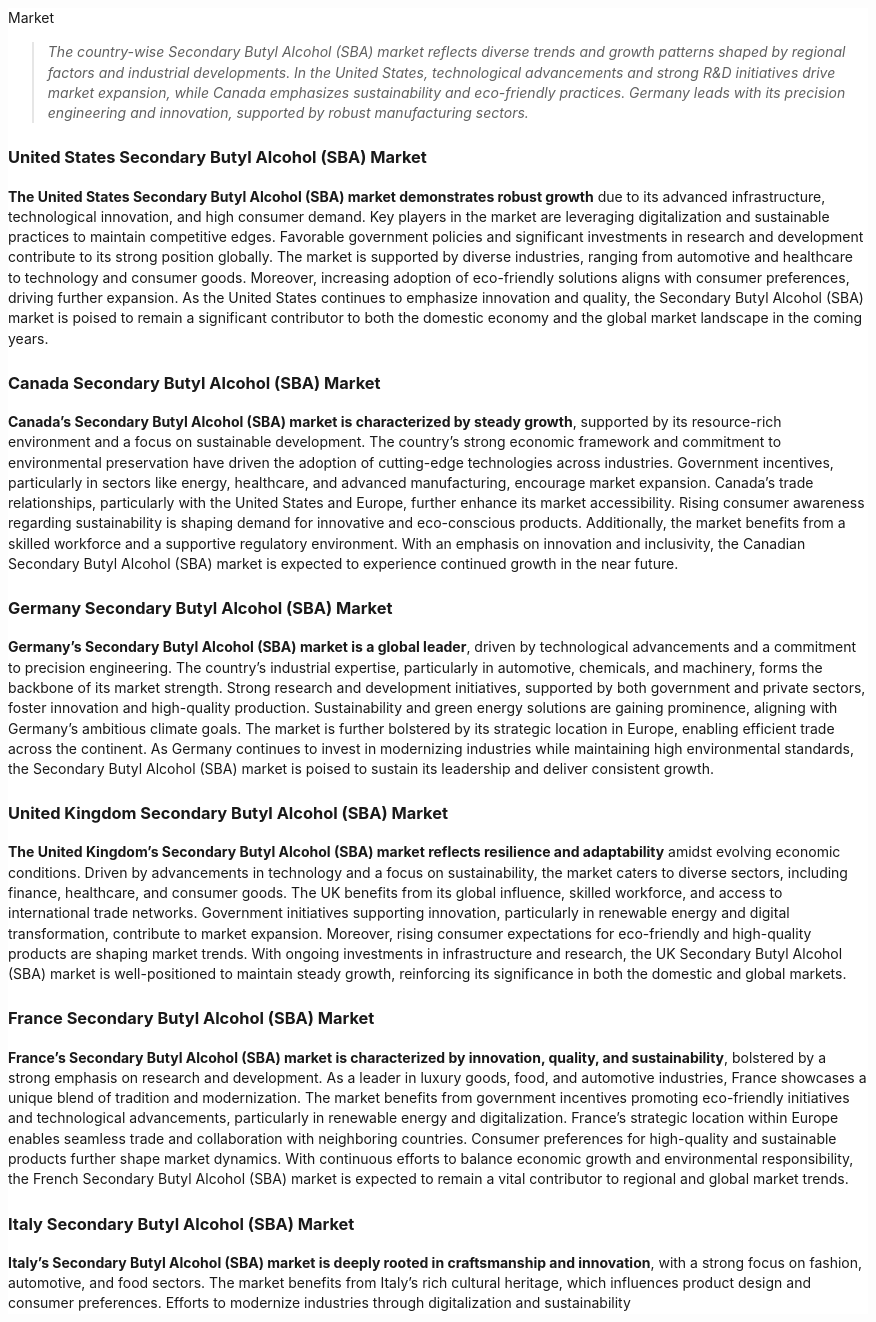 Market<br /></span></h1><blockquote><p><em><span class="">The country-wise Secondary Butyl Alcohol (SBA) market reflects diverse trends and growth patterns shaped by regional factors and industrial developments. In the United States, technological advancements and strong R&amp;D initiatives drive market expansion, while Canada emphasizes sustainability and eco-friendly practices. Germany leads with its precision engineering and innovation, supported by robust manufacturing sectors.</span></em></p></blockquote><h3><strong>United States Secondary Butyl Alcohol (SBA) Market</strong></h3><p><strong>The United States Secondary Butyl Alcohol (SBA) market demonstrates robust growth</strong> due to its advanced infrastructure, technological innovation, and high consumer demand. Key players in the market are leveraging digitalization and sustainable practices to maintain competitive edges. Favorable government policies and significant investments in research and development contribute to its strong position globally. The market is supported by diverse industries, ranging from automotive and healthcare to technology and consumer goods. Moreover, increasing adoption of eco-friendly solutions aligns with consumer preferences, driving further expansion. As the United States continues to emphasize innovation and quality, the Secondary Butyl Alcohol (SBA) market is poised to remain a significant contributor to both the domestic economy and the global market landscape in the coming years.</p><h3><strong>Canada Secondary Butyl Alcohol (SBA) Market</strong></h3><p><strong>Canada&rsquo;s Secondary Butyl Alcohol (SBA) market is characterized by steady growth</strong>, supported by its resource-rich environment and a focus on sustainable development. The country&rsquo;s strong economic framework and commitment to environmental preservation have driven the adoption of cutting-edge technologies across industries. Government incentives, particularly in sectors like energy, healthcare, and advanced manufacturing, encourage market expansion. Canada&rsquo;s trade relationships, particularly with the United States and Europe, further enhance its market accessibility. Rising consumer awareness regarding sustainability is shaping demand for innovative and eco-conscious products. Additionally, the market benefits from a skilled workforce and a supportive regulatory environment. With an emphasis on innovation and inclusivity, the Canadian Secondary Butyl Alcohol (SBA) market is expected to experience continued growth in the near future.</p><h3><strong>Germany Secondary Butyl Alcohol (SBA) Market</strong></h3><p><strong>Germany&rsquo;s Secondary Butyl Alcohol (SBA) market is a global leader</strong>, driven by technological advancements and a commitment to precision engineering. The country&rsquo;s industrial expertise, particularly in automotive, chemicals, and machinery, forms the backbone of its market strength. Strong research and development initiatives, supported by both government and private sectors, foster innovation and high-quality production. Sustainability and green energy solutions are gaining prominence, aligning with Germany&rsquo;s ambitious climate goals. The market is further bolstered by its strategic location in Europe, enabling efficient trade across the continent. As Germany continues to invest in modernizing industries while maintaining high environmental standards, the Secondary Butyl Alcohol (SBA) market is poised to sustain its leadership and deliver consistent growth.</p><h3><strong>United Kingdom Secondary Butyl Alcohol (SBA) Market</strong></h3><p><strong>The United Kingdom&rsquo;s Secondary Butyl Alcohol (SBA) market reflects resilience and adaptability</strong> amidst evolving economic conditions. Driven by advancements in technology and a focus on sustainability, the market caters to diverse sectors, including finance, healthcare, and consumer goods. The UK benefits from its global influence, skilled workforce, and access to international trade networks. Government initiatives supporting innovation, particularly in renewable energy and digital transformation, contribute to market expansion. Moreover, rising consumer expectations for eco-friendly and high-quality products are shaping market trends. With ongoing investments in infrastructure and research, the UK Secondary Butyl Alcohol (SBA) market is well-positioned to maintain steady growth, reinforcing its significance in both the domestic and global markets.</p><h3><strong>France Secondary Butyl Alcohol (SBA) Market</strong></h3><p><strong>France&rsquo;s Secondary Butyl Alcohol (SBA) market is characterized by innovation, quality, and sustainability</strong>, bolstered by a strong emphasis on research and development. As a leader in luxury goods, food, and automotive industries, France showcases a unique blend of tradition and modernization. The market benefits from government incentives promoting eco-friendly initiatives and technological advancements, particularly in renewable energy and digitalization. France&rsquo;s strategic location within Europe enables seamless trade and collaboration with neighboring countries. Consumer preferences for high-quality and sustainable products further shape market dynamics. With continuous efforts to balance economic growth and environmental responsibility, the French Secondary Butyl Alcohol (SBA) market is expected to remain a vital contributor to regional and global market trends.</p><h3><strong>Italy Secondary Butyl Alcohol (SBA) Market</strong></h3><p><strong>Italy&rsquo;s Secondary Butyl Alcohol (SBA) market is deeply rooted in craftsmanship and innovation</strong>, with a strong focus on fashion, automotive, and food sectors. The market benefits from Italy&rsquo;s rich cultural heritage, which influences product design and consumer preferences. Efforts to modernize industries through digitalization and sustainability